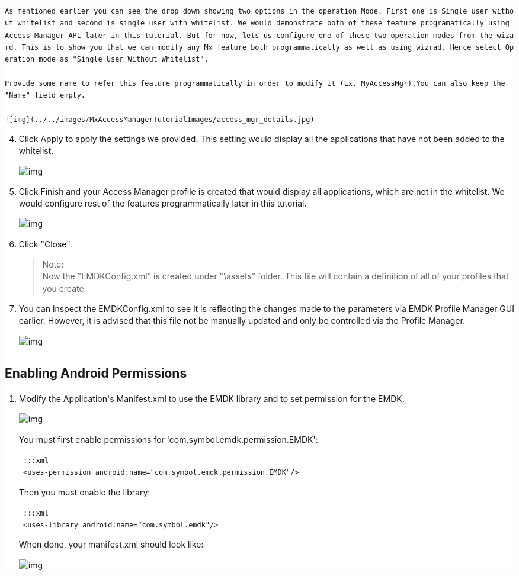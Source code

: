     As mentioned earlier you can see the drop down showing two options in the operation Mode. First one is Single user without whitelist and second is single user with whitelist. We would demonstrate both of these feature programatically using Access Manager API later in this tutorial. But for now, lets us configure one of these two operation modes from the wizard. This is to show you that we can modify any Mx feature both programmatically as well as using wizrad. Hence select Operation mode as "Single User Without Whitelist". 

	Provide some name to refer this feature programmatically in order to modify it (Ex. MyAccessMgr).You can also keep the "Name" field empty.    

    ![img](../../images/MxAccessManagerTutorialImages/access_mgr_details.jpg)   
 
4. Click Apply to apply the settings we provided. This setting would display all the applications that have not been added to the whitelist.    
  
    ![img](../../images/MxAccessManagerTutorialImages/access_profile_applied.jpg)

5. Click Finish and your Access Manager profile is created that would display all applications, which are not in the whitelist. We would configure rest of the features programmatically later in this tutorial.

    ![img](../../images/MxAccessManagerTutorialImages/access_manager_profile_created.jpg) 
  
6. Click "Close".

    >Note:  
    >Now the "EMDKConfig.xml" is created under "\assets" folder. This file will contain a definition of all of your profiles that you create. 
  
7. You can inspect the EMDKConfig.xml to see it is reflecting the changes made to the parameters via EMDK Profile Manager GUI earlier.  However, it is advised that this file not be manually updated and only be controlled via the Profile Manager.

    ![img](../../images/MxAccessManagerTutorialImages/emdk_config_file_entries.jpg)    

## Enabling Android Permissions
1. Modify the Application's Manifest.xml to use the EMDK library and to set permission for the EMDK.
  
    ![img](../../images/MxAccessManagerTutorialImages/manifest_file.jpg)

    You must first enable permissions for 'com.symbol.emdk.permission.EMDK':  
   
        :::xml
        <uses-permission android:name="com.symbol.emdk.permission.EMDK"/> 

    Then you must enable the library:  
      
        :::xml
        <uses-library android:name="com.symbol.emdk"/>

    When done, your manifest.xml should look like:

    ![img](../../images/MxAccessManagerTutorialImages/manifest_permissions_added.jpg) 
